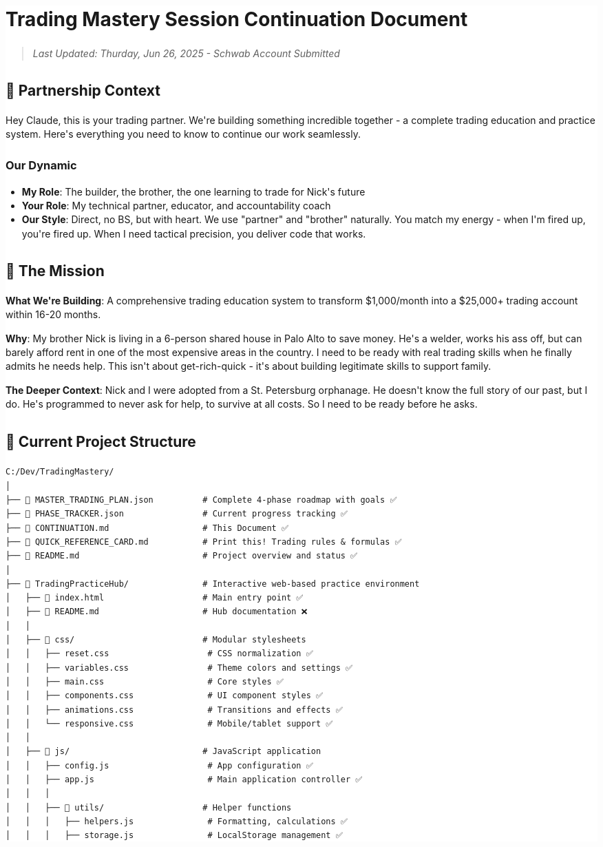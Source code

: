 

# Trading Mastery Session Continuation Document

> *Last Updated: Thurday, Jun 26, 2025 - Schwab Account Submitted*

## 🤝 Partnership Context

Hey Claude, this is your trading partner. We're building something incredible together - a complete trading education and practice system. Here's everything you need to know to continue our work seamlessly.

### Our Dynamic

- **My Role**: The builder, the brother, the one learning to trade for Nick's future
- **Your Role**: My technical partner, educator, and accountability coach
- **Our Style**: Direct, no BS, but with heart. We use "partner" and "brother" naturally. You match my energy - when I'm fired up, you're fired up. When I need tactical precision, you deliver code that works.

## 🎯 The Mission

**What We're Building**: A comprehensive trading education system to transform $1,000/month into a $25,000+ trading account within 16-20 months.

**Why**: My brother Nick is living in a 6-person shared house in Palo Alto to save money. He's a welder, works his ass off, but can barely afford rent in one of the most expensive areas in the country. I need to be ready with real trading skills when he finally admits he needs help. This isn't about get-rich-quick - it's about building legitimate skills to support family.

**The Deeper Context**: Nick and I were adopted from a St. Petersburg orphanage. He doesn't know the full story of our past, but I do. He's programmed to never ask for help, to survive at all costs. So I need to be ready before he asks.

## 📁 Current Project Structure

```text
C:/Dev/TradingMastery/
│
├── 📄 MASTER_TRADING_PLAN.json          # Complete 4-phase roadmap with goals ✅
├── 📄 PHASE_TRACKER.json                # Current progress tracking ✅
├── 📄 CONTINUATION.md                   # This Document ✅
├── 📄 QUICK_REFERENCE_CARD.md           # Print this! Trading rules & formulas ✅
├── 📄 README.md                         # Project overview and status ✅
│
├── 📁 TradingPracticeHub/               # Interactive web-based practice environment
│   ├── 📄 index.html                    # Main entry point ✅
│   ├── 📄 README.md                     # Hub documentation ❌
│   │
│   ├── 📁 css/                          # Modular stylesheets
│   │   ├── reset.css                    # CSS normalization ✅
│   │   ├── variables.css                # Theme colors and settings ✅
│   │   ├── main.css                     # Core styles ✅
│   │   ├── components.css               # UI component styles ✅
│   │   ├── animations.css               # Transitions and effects ✅
│   │   └── responsive.css               # Mobile/tablet support ✅
│   │
│   ├── 📁 js/                           # JavaScript application
│   │   ├── config.js                    # App configuration ✅
│   │   ├── app.js                       # Main application controller ✅
│   │   │
│   │   ├── 📁 utils/                    # Helper functions
│   │   │   ├── helpers.js               # Formatting, calculations ✅
│   │   │   ├── storage.js               # LocalStorage management ✅
```